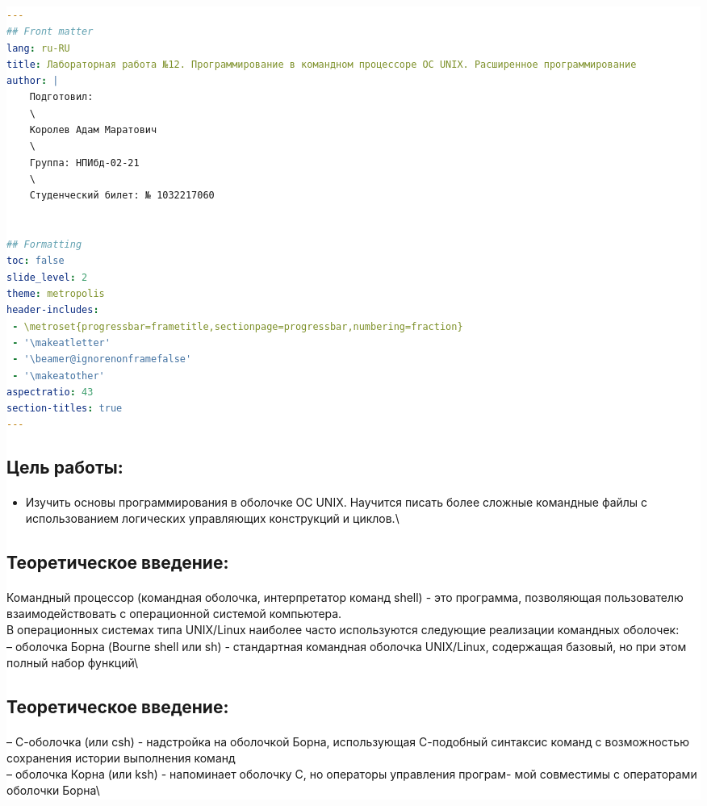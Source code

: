 ```yaml
---
## Front matter
lang: ru-RU
title: Лабораторная работа №12. Программирование в командном процессоре ОС UNIX. Расширенное программирование
author: |
	Подготовил:
	\
	Королев Адам Маратович
	\
	Группа: НПИбд-02-21
	\
	Студенческий билет: № 1032217060


## Formatting
toc: false
slide_level: 2
theme: metropolis
header-includes: 
 - \metroset{progressbar=frametitle,sectionpage=progressbar,numbering=fraction}
 - '\makeatletter'
 - '\beamer@ignorenonframefalse'
 - '\makeatother'
aspectratio: 43
section-titles: true
---
```

## Цель работы:

- Изучить основы программирования в оболочке ОС UNIX. Научится писать более
сложные командные файлы с использованием логических управляющих конструкций
и циклов.\


## Теоретическое введение:

Командный процессор (командная оболочка, интерпретатор команд shell) - это программа, позволяющая пользователю взаимодействовать с операционной системой
компьютера.\
 В операционных системах типа UNIX/Linux наиболее часто используются
следующие реализации командных оболочек:\
– оболочка Борна (Bourne shell или sh) - стандартная командная оболочка UNIX/Linux,
содержащая базовый, но при этом полный набор функций\


## Теоретическое введение: 

– С-оболочка (или csh) - надстройка на оболочкой Борна, использующая С-подобный
синтаксис команд с возможностью сохранения истории выполнения команд\
– оболочка Корна (или ksh) - напоминает оболочку С, но операторы управления програм-
мой совместимы с операторами оболочки Борна\
